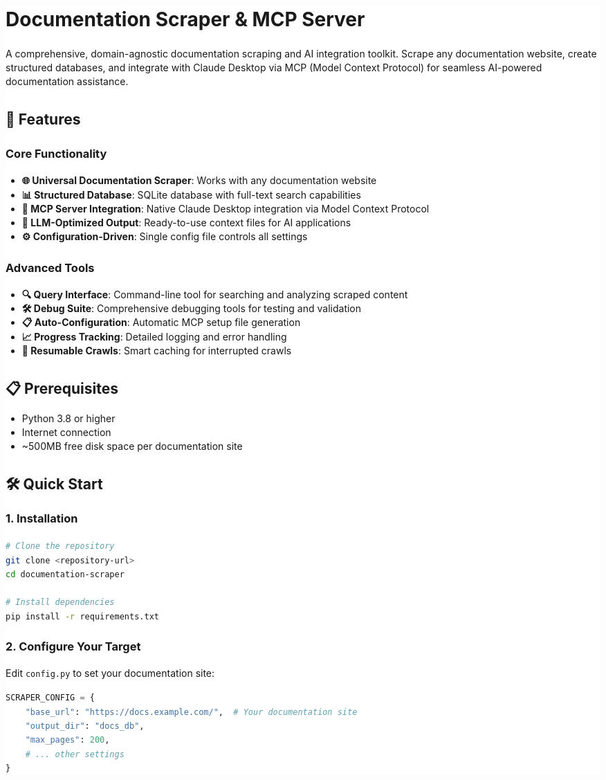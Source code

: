 # Documentation Scraper & MCP Server

A comprehensive, domain-agnostic documentation scraping and AI integration toolkit. Scrape any documentation website, create structured databases, and integrate with Claude Desktop via MCP (Model Context Protocol) for seamless AI-powered documentation assistance.

## 🚀 Features

### Core Functionality
- **🌐 Universal Documentation Scraper**: Works with any documentation website
- **📊 Structured Database**: SQLite database with full-text search capabilities  
- **🤖 MCP Server Integration**: Native Claude Desktop integration via Model Context Protocol
- **📝 LLM-Optimized Output**: Ready-to-use context files for AI applications
- **⚙️ Configuration-Driven**: Single config file controls all settings

### Advanced Tools
- **🔍 Query Interface**: Command-line tool for searching and analyzing scraped content
- **🛠️ Debug Suite**: Comprehensive debugging tools for testing and validation
- **📋 Auto-Configuration**: Automatic MCP setup file generation
- **📈 Progress Tracking**: Detailed logging and error handling
- **💾 Resumable Crawls**: Smart caching for interrupted crawls

## 📋 Prerequisites

- Python 3.8 or higher
- Internet connection
- ~500MB free disk space per documentation site

## 🛠️ Quick Start

### 1. Installation

```bash
# Clone the repository
git clone <repository-url>
cd documentation-scraper

# Install dependencies
pip install -r requirements.txt
```

### 2. Configure Your Target

Edit `config.py` to set your documentation site:

```python
SCRAPER_CONFIG = {
    "base_url": "https://docs.example.com/",  # Your documentation site
    "output_dir": "docs_db",
    "max_pages": 200,
    # ... other settings
}
```
